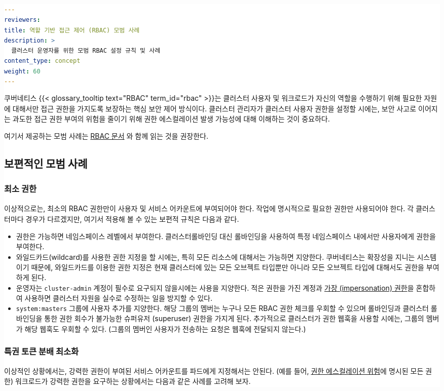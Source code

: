 ```yaml
---
reviewers:
title: 역할 기반 접근 제어 (RBAC) 모범 사례
description: >
  클러스터 운영자를 위한 모범 RBAC 설정 규칙 및 사례
content_type: concept
weight: 60
---
```




쿠버네티스 {{< glossary_tooltip text="RBAC" term_id="rbac" >}}는
클러스터 사용자 및 워크로드가 자신의 역할을 수행하기 위해 필요한 자원에 대해서만
접근 권한을 가지도록 보장하는 핵심 보안 제어 방식이다. 클러스터 관리자가 클러스터 사용자 권한을 설정할 시에는,
보안 사고로 이어지는 과도한 접근 권한 부여의 위험을 줄이기 위해 
권한 에스컬레이션 발생 가능성에 대해 이해하는 것이 중요하다.

여기서 제공하는 모범 사례는 [RBAC 문서](/docs/reference/access-authn-authz/rbac/#restrictions-on-role-creation-or-update)
와 함께 읽는 것을 권장한다.



## 보편적인 모범 사례

### 최소 권한

이상적으로는, 최소의 RBAC 권한만이 사용자 및 서비스 어카운트에 부여되어야 한다.
작업에 명시적으로 필요한 권한만 사용되어야 한다.
각 클러스터마다 경우가 다르겠지만, 여기서 적용해 볼 수 있는 보편적 규칙은 다음과 같다.

 - 권한은 가능하면 네임스페이스 레벨에서 부여한다. 
   클러스터롤바인딩 대신 롤바인딩을 사용하여 특정 네임스페이스 내에서만 사용자에게 권한을 부여한다.
 - 와일드카드(wildcard)를 사용한 권한 지정을 할 시에는, 특히 모든 리소스에 대해서는 가능하면 지양한다. 
   쿠버네티스는 확장성을 지니는 시스템이기 때문에,
   와일드카드를 이용한 권한 지정은 현재 클러스터에 있는 모든 오브젝트 타입뿐만 아니라
   모든 오브젝트 타입에 대해서도 권한을 부여하게 된다.
 - 운영자는 `cluster-admin` 계정이 필수로 요구되지 않을시에는 사용을 지양한다. 
   적은 권한을 가진 계정과
   [가장 (impersonation) 권한](/docs/reference/access-authn-authz/authentication/#user-impersonation)을 
   혼합하여 사용하면 클러스터 자원을 실수로 수정하는 일을 방지할 수 있다.
 - `system:masters` 그룹에 사용자 추가를 지양한다.
   해당 그룹의 멤버는 누구나 모든 RBAC 권한 체크를 우회할 수 있으며 롤바인딩과 클러스터 롤바인딩을
   통한 권한 회수가 불가능한 슈퍼유저 (superuser) 권한을 가지게 된다.
   추가적으로 클러스터가 권한 웹훅을 사용할 시에는,
   그룹의 멤버가 해당 웹훅도 우회할 수 있다. (그룹의 멤버인 사용자가 전송하는 요청은 웹훅에 전달되지 않는다.)
 
### 특권 토큰 분배 최소화

이상적인 상황에서는, 강력한 권한이 부여된 서비스 어카운트를 파드에게 지정해서는 안된다.
(예를 들어, [권한 에스컬레이션 위험](#privilege-escalation-risks)에 명시된 모든 권한)
워크로드가 강력한 권한을 요구하는 상황에서는 다음과 같은 사례를 고려해 보자.
